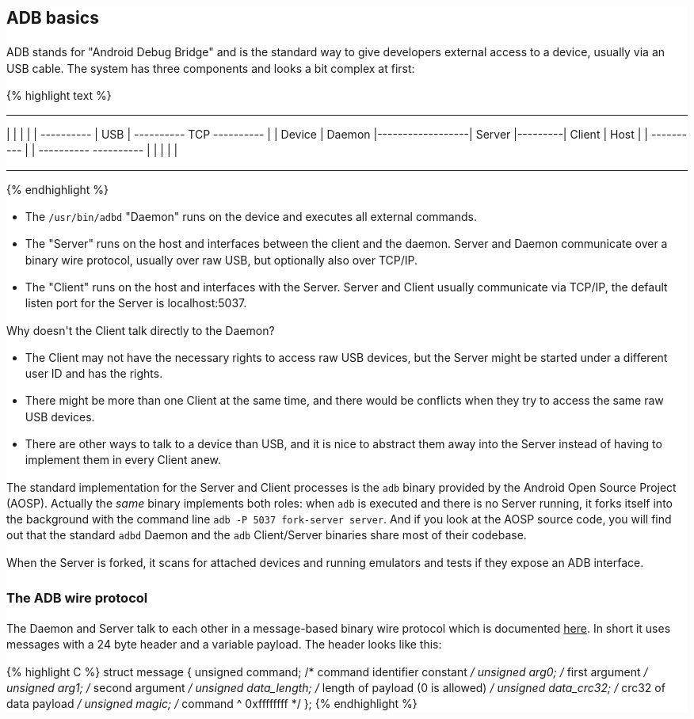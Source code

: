 

## ADB basics

ADB stands for "Android Debug Bridge" and is the standard way to give developers external access to a device, usually via an USB cable. The system has three components and looks a bit complex at first:


{% highlight text %}
-------------------------            -----------------------------------------
|                       |            |                                       |
|           ----------  |    USB     |  ----------   TCP   ----------        |
| Device    | Daemon |------------------| Server |---------| Client |   Host |
|           ----------  |            |  ----------         ----------        |
|                       |            |                                       |
-------------------------            -----------------------------------------
{% endhighlight %}


* The `/usr/bin/adbd` "Daemon" runs on the device and executes all external commands.

* The "Server" runs on the host and interfaces between the client and the daemon. Server and Daemon communicate over a binary wire protocol, usually over raw USB, but optionally also over TCP/IP.

* The "Client" runs on the host and interfaces with the Server. Server and Client usually communicate via TCP/IP, the default listen port for the Server is localhost:5037.

Why doesn't the Client talk directly to the Daemon?

* The Client may not have the necessary rights to access raw USB devices, but the Server might be started under a different user ID and has the rights.

* There might be more than one Client at the same time, and there would be conflicts when they try to access the same raw USB devices.

* There are other ways to talk to a device than USB, and it is nice to abstract them away into the Server instead of having to implement them in every Client anew.


The standard implementation for the Server and Client processes is the `adb` binary provided by the Android Open Source Project (AOSP). Actually the *same* binary implements both roles: when `adb` is executed and there is no Server running, it forks itself into the background with the command line `adb -P 5037 fork-server server`. And if you look at the AOSP source code, you will find out that the standard `adbd` Daemon and the `adb` Client/Server binaries share most of their codebase.

When the Server is forked, it scans for attached devices and running emulators and tests if they expose an ADB interface.


### The ADB wire protocol

The Daemon and Server talk to each other in a message-based binary wire protocol which is documented [here][aosp-adb-protocol-txt]. In short it uses messages with a 24 byte header and a variable payload. The header looks like this:


{% highlight C %}
struct message {
    unsigned command;       /* command identifier constant      */
    unsigned arg0;          /* first argument                   */
    unsigned arg1;          /* second argument                  */
    unsigned data_length;   /* length of payload (0 is allowed) */
    unsigned data_crc32;    /* crc32 of data payload            */
    unsigned magic;         /* command ^ 0xffffffff             */
};
{% endhighlight %}


[aosp-adb-protocol-txt]: https://android.googlesource.com/platform/system/core/+/master/adb/protocol.txt
[launchpad-bug-1297927]:  https://launchpad.net/bugs/1297927
[kobayashi]: https://events.linuxfoundation.org/images/stories/pdf/lf_abs12_kobayashi.pdf